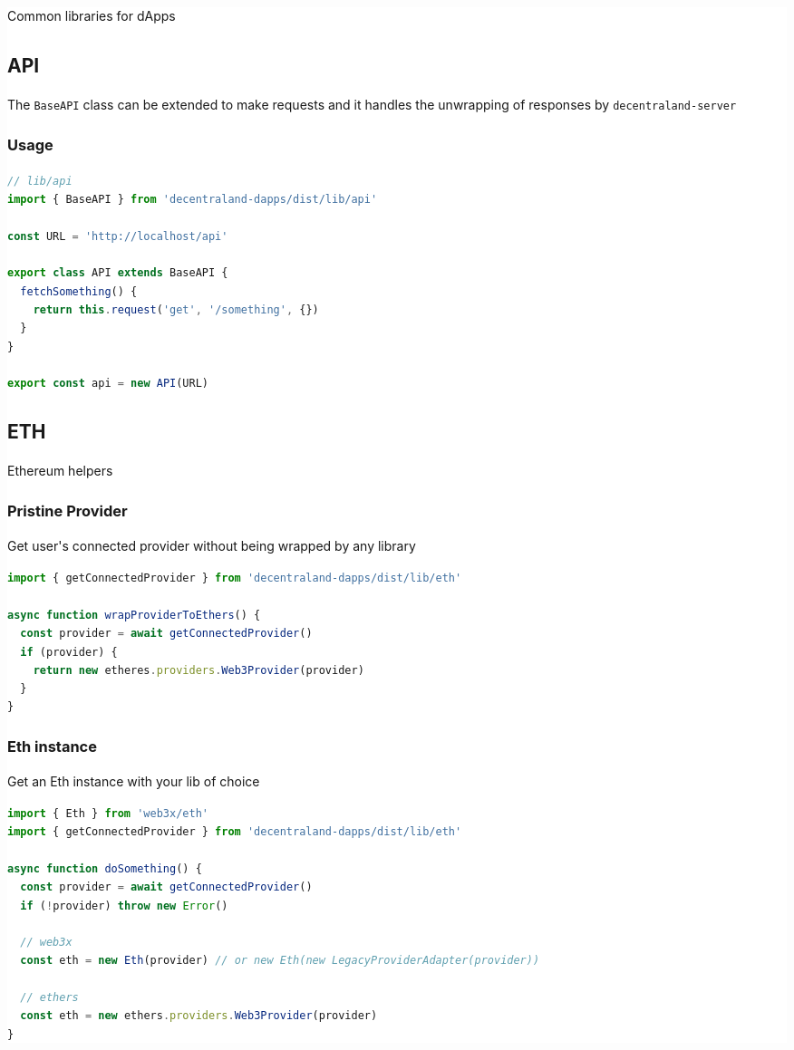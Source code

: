 Common libraries for dApps

## API

The `BaseAPI` class can be extended to make requests and it handles the unwrapping of responses by `decentraland-server`

### Usage

```ts
// lib/api
import { BaseAPI } from 'decentraland-dapps/dist/lib/api'

const URL = 'http://localhost/api'

export class API extends BaseAPI {
  fetchSomething() {
    return this.request('get', '/something', {})
  }
}

export const api = new API(URL)
```

## ETH

Ethereum helpers

### Pristine Provider

Get user's connected provider without being wrapped by any library

```ts
import { getConnectedProvider } from 'decentraland-dapps/dist/lib/eth'

async function wrapProviderToEthers() {
  const provider = await getConnectedProvider()
  if (provider) {
    return new etheres.providers.Web3Provider(provider)
  }
}
```

### Eth instance

Get an Eth instance with your lib of choice

```ts
import { Eth } from 'web3x/eth'
import { getConnectedProvider } from 'decentraland-dapps/dist/lib/eth'

async function doSomething() {
  const provider = await getConnectedProvider()
  if (!provider) throw new Error()

  // web3x
  const eth = new Eth(provider) // or new Eth(new LegacyProviderAdapter(provider))

  // ethers
  const eth = new ethers.providers.Web3Provider(provider)
}
```
